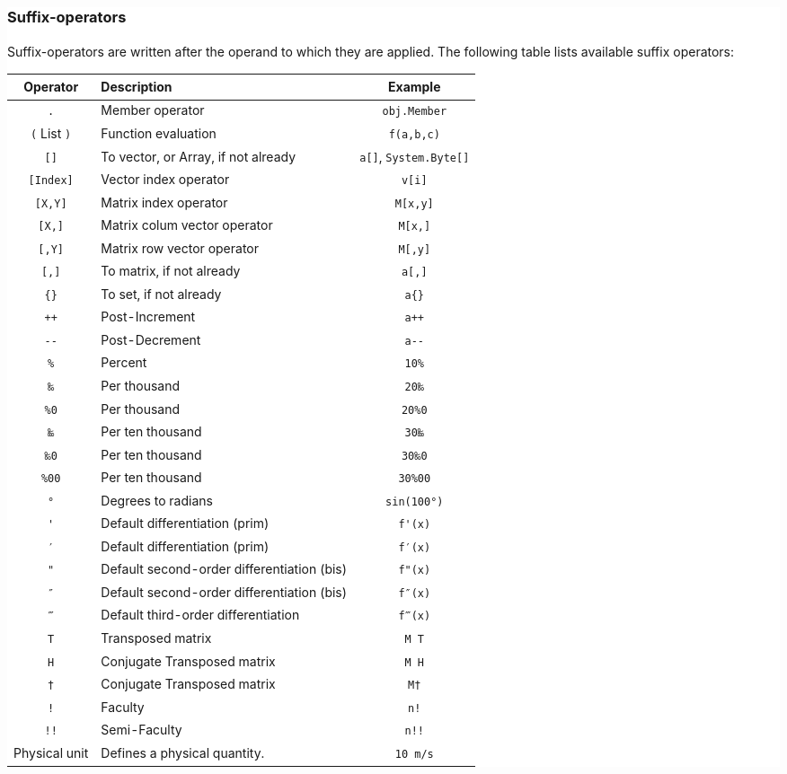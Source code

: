 ### Suffix-operators

Suffix-operators are written after the operand to which they are applied. The following table lists available suffix operators:

| Operator      | Description                                 | Example                |
|:-------------:|:--------------------------------------------|:----------------------:|
| `.`           | Member operator                             | `obj.Member`           |
| `(` List `)`  | Function evaluation                         | `f(a,b,c)`             |
| `[]`          | To vector, or Array, if not already         | `a[]`, `System.Byte[]` |
| `[Index]`     | Vector index operator                       | `v[i]`                 |
| `[X,Y]`       | Matrix index operator                       | `M[x,y]`               |
| `[X,]`        | Matrix colum vector operator                | `M[x,]`                |
| `[,Y]`        | Matrix row vector operator                  | `M[,y]`                |
| `[,]`         | To matrix, if not already                   | `a[,]`                 |
| `{}`          | To set, if not already                      | `a{}`                  |
| `++`          | Post-Increment                              | `a++`                  |
| `--`          | Post-Decrement                              | `a--`                  |
| `%`           | Percent                                     | `10%`                  |
| `‰`           | Per thousand                                | `20‰`                  |
| `%0`          | Per thousand                                | `20%0`                 |
| `‱`          | Per ten thousand                            | `30‱`                |
| `‰0`          | Per ten thousand                            | `30‰0`                 |
| `%00`         | Per ten thousand                            | `30%00`                |
| `°`           | Degrees to radians                          | `sin(100°)`            |
| `'`           | Default differentiation (prim)              | `f'(x)`                |
| `′`           | Default differentiation (prim)              | `f′(x)`                |
| `"`           | Default second-order differentiation (bis)  | `f"(x)`                |
| `″`           | Default second-order differentiation (bis)  | `f″(x)`                |
| `‴`           | Default third-order differentiation         | `f‴(x)`                |
| `T`           | Transposed matrix                           | `M T`                  |
| `H`           | Conjugate Transposed matrix                 | `M H`                  |
| `†`           | Conjugate Transposed matrix                 | `M†`                   |
| `!`           | Faculty                                     | `n!`                   |
| `!!`          | Semi-Faculty                                | `n!!`                  |
| Physical unit | Defines a physical quantity.                | `10 m/s`               |


[CanvasExample]: Prompt.md?Expression=Canvas%28500,500,"Red","White"%29
[HorizontalBarsExample]: Prompt.md?Expression=x%3A%3D0..20%3By%3A%3Dsin(x)%3By2%3A%3D2*sin(x)%3BHorizontalBars(%22x%22%2Bx%2Cy%2Crgba(255%2C0%2C0%2C128))%2BHorizontalBars(%22x%22%2Bx%2Cy2%2Crgba(0%2C0%2C255%2C128))%3B
[Plot2DAreaExample]: Prompt.md?Expression=x%3A%3D-10..10%3By%3A%3Dsin(x)%3By2%3A%3D2*sin(x)%3Bplot2darea(x%2Cy%2Crgba(255%2C0%2C0%2C64))%2Bplot2darea(x%2Cy2%2Crgba(0%2C0%2C255%2C64))%2Bplot2dline(x%2Cy)%2Bplot2dline(x%2Cy2%2C%22Blue%22)
[Plot2DCurveExample]: Prompt.md?Expression=x:=-10..10|0.1;%0d%0ay:=sin(5*x).*exp(-(x^2/10));%0d%0aplot2dcurve(x,y)
[Plot2DCurveAreaExample]: Prompt.md?Expression=x%3A%3D-10..10%3By%3A%3Dsin(x)%3By2%3A%3D2*sin(x)%3Bplot2dcurvearea(x%2Cy%2Crgba(255%2C0%2C0%2C64))%2Bplot2dcurvearea(x%2Cy2%2Crgba(0%2C0%2C255%2C64))%2Bplot2dcurve(x%2Cy)%2Bplot2dcurve(x%2Cy2%2C%22Blue%22)%2Bscatter2d(x%2Cy%2C%22Red%22%2C5)%2Bscatter2d(x%2Cy2%2C%22Blue%22%2C5)
[Plot2DHLineExample]: Prompt.md?Expression=x%3A%3D-10..10%3By%3A%3Dsin(x)%3Bplot2dhline(x%2Cy%2C0%2C%22Red%22%2C5)%2Bscatter2d(x%2Cy%2C%22Blue%22%2C5)%2Bplot2dline(x%2Cy%2C%22Blue%22%2C1)%3B
[Plot2DHorizontalLineExample]: Prompt.md?Expression=x%3A%3D-10..10%3By%3A%3Dsin(x)%3Bplot2dHorizontalLine(x%2Cy%2C0%2C%22Red%22%2C5)%2Bscatter2d(x%2Cy%2C%22Blue%22%2C5)%2Bplot2dline(x%2Cy%2C%22Blue%22%2C1)%3B
[Plot2DLayeredAreaExample]: Prompt.md?Expression=x%3A%3D-10..10%3By%3A%3Dsin(x)%3By2%3A%3D2*sin(x%2F2)%3Bplot2dlayeredarea(x%2Cy%2Crgba(255%2C0%2C0%2C64))%2Bplot2dlayeredarea(x%2Cy2%2Crgba(0%2C0%2C255%2C64))%2Bplot2dline(x%2Cy)%2Bplot2dline(x%2Cy2%2C%22Blue%22)
[Plot2DLayeredCurveAreaExample]: Prompt.md?Expression=x%3A%3D-10..10%3By%3A%3Dsin(x)%3By2%3A%3D2*sin(x%2F2)%3Bplot2dlayeredcurvearea(x%2Cy%2Crgba(255%2C0%2C0%2C64))%2Bplot2dlayeredcurvearea(x%2Cy2%2Crgba(0%2C0%2C255%2C64))%2Bplot2dcurve(x%2Cy)%2Bplot2dcurve(x%2Cy2%2C%22Blue%22)%2Bscatter2d(x%2Cy%2C%22Red%22%2C5)%2Bscatter2d(x%2Cy2%2C%22Blue%22%2C5)
[Plot2DLayeredLineAreaExample]: Prompt.md?Expression=x%3A%3D-10..10%3By%3A%3Dsin(x)%3By2%3A%3D2*sin(x%2F2)%3Bplot2dlayeredlinearea(x%2Cy%2Crgba(255%2C0%2C0%2C64))%2Bplot2dlayeredlinearea(x%2Cy2%2Crgba(0%2C0%2C255%2C64))%2Bplot2dline(x%2Cy)%2Bplot2dline(x%2Cy2%2C%22Blue%22)
[Plot2DLayeredsplineAreaExample]: Prompt.md?Expression=x%3A%3D-10..10%3By%3A%3Dsin(x)%3By2%3A%3D2*sin(x%2F2)%3Bplot2dlayeredsplinearea(x%2Cy%2Crgba(255%2C0%2C0%2C64))%2Bplot2dlayeredsplinearea(x%2Cy2%2Crgba(0%2C0%2C255%2C64))%2Bplot2dspline(x%2Cy)%2Bplot2dspline(x%2Cy2%2C%22Blue%22)%2Bscatter2d(x%2Cy%2C%22Red%22%2C5)%2Bscatter2d(x%2Cy2%2C%22Blue%22%2C5)
[Plot2DLineExample]: Prompt.md?Expression=x:=-10..10|0.1;%0d%0ay:=sin(5*x).*exp(-(x^2/10));%0d%0aplot2dline(x,y)
[Plot2DLineAreaExample]: Prompt.md?Expression=x%3A%3D-10..10%3By%3A%3Dsin(x)%3By2%3A%3D2*sin(x)%3Bplot2dlinearea(x%2Cy%2Crgba(255%2C0%2C0%2C64))%2Bplot2dlinearea(x%2Cy2%2Crgba(0%2C0%2C255%2C64))%2Bplot2dline(x%2Cy)%2Bplot2dline(x%2Cy2%2C%22Blue%22)
[Plot2DSplineExample]: Prompt.md?Expression=x:=-10..10|0.1;%0d%0ay:=sin(5*x).*exp(-(x^2/10));%0d%0aplot2dspline(x,y)
[Plot2DSplineAreaExample]: Prompt.md?Expression=x%3A%3D-10..10%3By%3A%3Dsin(x)%3By2%3A%3D2*sin(x)%3Bplot2dcurve(x%2Cy%2Crgba(255%2C0%2C0%2C64))%2Bplot2dcurve(x%2Cy2%2Crgba(0%2C0%2C255%2C64))%2Bplot2dcurve(x%2Cy)%2Bplot2dcurve(x%2Cy2%2C%22Blue%22)%2Bscatter2d(x%2Cy%2C%22Red%22%2C5)%2Bscatter2d(x%2Cy2%2C%22Blue%22%2C5)
[Polygon2DExample]: Prompt.md?Expression=t%3A%3D0..9%3Bx%3A%3Dsin(t*pi%2F5)%3By%3A%3Dcos(t*pi%2F5)%3Bpolygon2d(x%2Cy)%0A%0A
[Scatter2DExample]: Prompt.md?Expression=x:=-10..10|0.1;%0d%0ay:=sin(5*x).*exp(-(x^2/10));%0d%0ascatter2d(x,y)
[VerticalBarsExample]: Prompt.md?Expression=x%3A%3D0..20%3By%3A%3Dsin(x)%3By2%3A%3D2*sin(x)%3BVerticalBars(%22x%22%2Bx%2Cy%2Crgba(255%2C0%2C0%2C128))%2BVerticalBars(%22x%22%2Bx%2Cy2%2Crgba(0%2C0%2C255%2C128))%3B
[SameScaleExample]: Prompt.md?Expression=SameScale%28plot2dcurve%28x%2Cy%29%29
[LineMesh3DExample]: Prompt.md?Expression=x%3A%3DColumns%28-10..10%7C0.5%29%3Bz%3A%3DRows%28-10..10%7C0.5%29%3Br%3A%3Dsqrt%28x.%5E2%2Bz.%5E2%29%3By%3A%3Dsin%28r%2A2%29.%2Aexp%28-r%2F3%29%3Blinemesh3d%28x%2Cy%2Cz%2C%27Blue%27%29
[PolygonMesh3DExample]: Prompt.md?Expression=x%3A%3DColumns%28-10..10%7C0.5%29%3Bz%3A%3DRows%28-10..10%7C0.5%29%3Br%3A%3Dsqrt%28x.%5E2%2Bz.%5E2%29%3By%3A%3Dsin%28r%2A2%29.%2Aexp%28-r%2F3%29%3Bpolygonmesh3d%28x%2Cy%2Cz%2C%27Blue%27%29
[Surface3DExample]: Prompt.md?Expression=x%3A%3DColumns%28-10..10%7C0.5%29%3Bz%3A%3DRows%28-10..10%7C0.5%29%3Br%3A%3Dsqrt%28x.%5E2%2Bz.%5E2%29%3By%3A%3Dsin%28r%2A2%29.%2Aexp%28-r%2F3%29%3Bsurface3d%28x%2Cy%2Cz%2C%27Blue%27%29
[VerticalBars3DExample]: Prompt.md?Expression=%5BLabelsX%2CLabelsZ%2CY%5D%3A%3DHistogram2D%28%5BNormal%280%2C1%2C100000%29%2CNormal%280%2C1%2C100000%29%5D%2C-5%2C5%2C50%2C-5%2C5%2C50%29%3BVerticalBars3D%28Columns%28LabelsX%29%2CY%2CRows%28LabelsZ%29%29
[Canvas3DExample]: Prompt.md?Expression=Canvas3D%28500,500,2,"White"%29
[ColumnsExample]: Prompt.md?Expression=X%3A%3DColumns%280..10%29